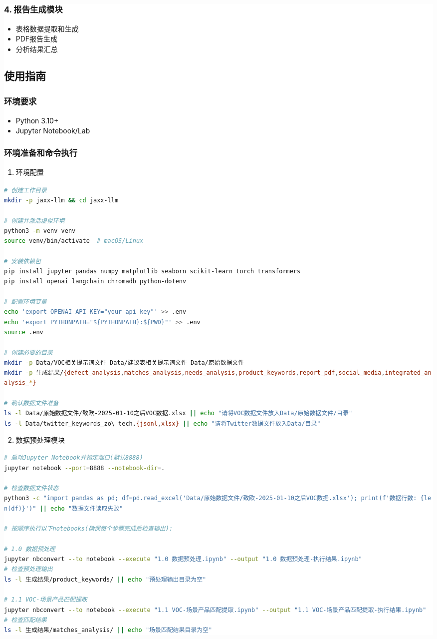 ### 4. 报告生成模块
- 表格数据提取和生成
- PDF报告生成
- 分析结果汇总

## 使用指南

### 环境要求
- Python 3.10+
- Jupyter Notebook/Lab

### 环境准备和命令执行

1. 环境配置
```bash
# 创建工作目录
mkdir -p jaxx-llm && cd jaxx-llm

# 创建并激活虚拟环境
python3 -m venv venv
source venv/bin/activate  # macOS/Linux

# 安装依赖包
pip install jupyter pandas numpy matplotlib seaborn scikit-learn torch transformers
pip install openai langchain chromadb python-dotenv

# 配置环境变量
echo 'export OPENAI_API_KEY="your-api-key"' >> .env
echo 'export PYTHONPATH="${PYTHONPATH}:${PWD}"' >> .env
source .env

# 创建必要的目录
mkdir -p Data/VOC相关提示词文件 Data/建议表相关提示词文件 Data/原始数据文件
mkdir -p 生成结果/{defect_analysis,matches_analysis,needs_analysis,product_keywords,report_pdf,social_media,integrated_analysis_*}

# 确认数据文件准备
ls -l Data/原始数据文件/致欧-2025-01-10之后VOC数据.xlsx || echo "请将VOC数据文件放入Data/原始数据文件/目录"
ls -l Data/twitter_keywords_zo\ tech.{jsonl,xlsx} || echo "请将Twitter数据文件放入Data/目录"
```

2. 数据预处理模块
```bash
# 启动Jupyter Notebook并指定端口(默认8888)
jupyter notebook --port=8888 --notebook-dir=.

# 检查数据文件状态
python3 -c "import pandas as pd; df=pd.read_excel('Data/原始数据文件/致欧-2025-01-10之后VOC数据.xlsx'); print(f'数据行数: {len(df)}')" || echo "数据文件读取失败"

# 按顺序执行以下notebooks(确保每个步骤完成后检查输出):

# 1.0 数据预处理
jupyter nbconvert --to notebook --execute "1.0 数据预处理.ipynb" --output "1.0 数据预处理-执行结果.ipynb"
# 检查预处理输出
ls -l 生成结果/product_keywords/ || echo "预处理输出目录为空"

# 1.1 VOC-场景产品匹配提取
jupyter nbconvert --to notebook --execute "1.1 VOC-场景产品匹配提取.ipynb" --output "1.1 VOC-场景产品匹配提取-执行结果.ipynb"
# 检查匹配结果
ls -l 生成结果/matches_analysis/ || echo "场景匹配结果目录为空"

```